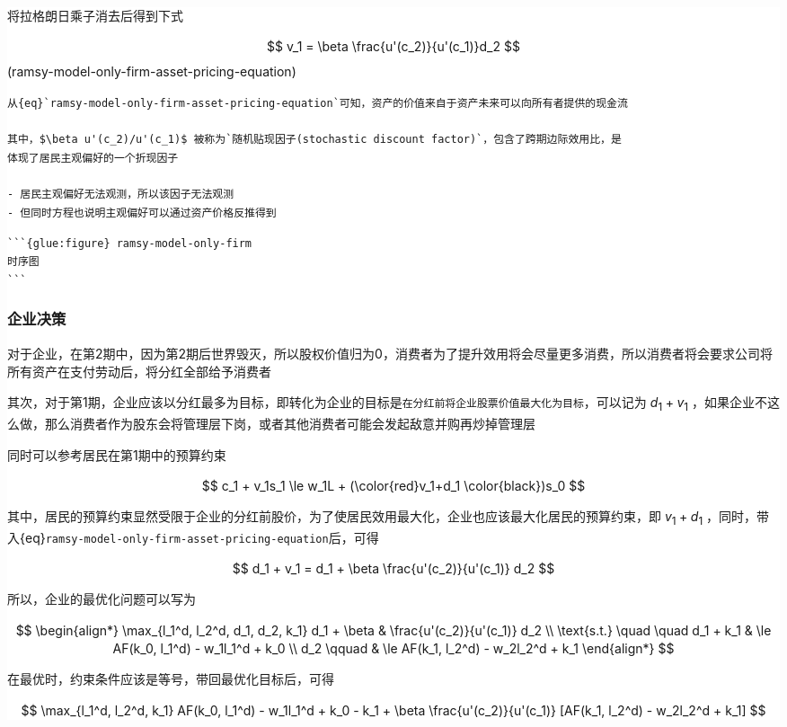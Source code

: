 将拉格朗日乘子消去后得到下式

$$
v_1 = \beta \frac{u'(c_2)}{u'(c_1)}d_2
$$ (ramsy-model-only-firm-asset-pricing-equation)

```{important}
从{eq}`ramsy-model-only-firm-asset-pricing-equation`可知，资产的价值来自于资产未来可以向所有者提供的现金流

其中，$\beta u'(c_2)/u'(c_1)$ 被称为`随机贴现因子(stochastic discount factor)`，包含了跨期边际效用比，是
体现了居民主观偏好的一个折现因子

- 居民主观偏好无法观测，所以该因子无法观测
- 但同时方程也说明主观偏好可以通过资产价格反推得到
```

````{margin}
```{glue:figure} ramsy-model-only-firm
时序图
```
````



### 企业决策

对于企业，在第2期中，因为第2期后世界毁灭，所以股权价值归为0，消费者为了提升效用将会尽量更多消费，所以消费者将会要求公司将所有资产在支付劳动后，将分红全部给予消费者

其次，对于第1期，企业应该以分红最多为目标，即转化为企业的目标是`在分红前将企业股票价值最大化为目标`，可以记为 $d_1 + v_1$ ，如果企业不这么做，那么消费者作为股东会将管理层下岗，或者其他消费者可能会发起敌意并购再炒掉管理层

同时可以参考居民在第1期中的预算约束

$$
c_1 + v_1s_1 \le w_1L + (\color{red}v_1+d_1 \color{black})s_0
$$

其中，居民的预算约束显然受限于企业的分红前股价，为了使居民效用最大化，企业也应该最大化居民的预算约束，即 $v_1 + d_1$ ，同时，带入{eq}`ramsy-model-only-firm-asset-pricing-equation`后，可得

$$
d_1 + v_1 = d_1 + \beta \frac{u'(c_2)}{u'(c_1)} d_2
$$

所以，企业的最优化问题可以写为

$$
\begin{align*}
\max_{l_1^d, l_2^d, d_1, d_2, k_1} d_1 + \beta & \frac{u'(c_2)}{u'(c_1)} d_2 \\
\text{s.t.} \quad \quad
d_1 + k_1 & \le AF(k_0, l_1^d) - w_1l_1^d + k_0 \\
d_2 \qquad & \le AF(k_1, l_2^d) - w_2l_2^d + k_1
\end{align*}
$$

在最优时，约束条件应该是等号，带回最优化目标后，可得

$$
\max_{l_1^d, l_2^d, k_1} AF(k_0, l_1^d) - w_1l_1^d + k_0 - k_1 + \beta \frac{u'(c_2)}{u'(c_1)} [AF(k_1, l_2^d) - w_2l_2^d + k_1]
$$
